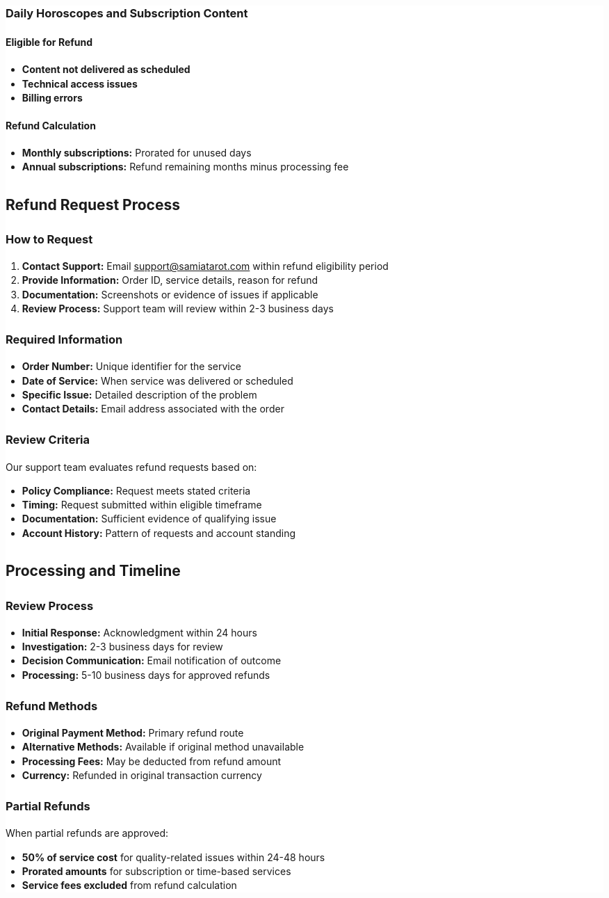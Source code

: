 ### Daily Horoscopes and Subscription Content

#### Eligible for Refund
- **Content not delivered as scheduled**
- **Technical access issues**
- **Billing errors**

#### Refund Calculation
- **Monthly subscriptions:** Prorated for unused days
- **Annual subscriptions:** Refund remaining months minus processing fee

## Refund Request Process

### How to Request
1. **Contact Support:** Email support@samiatarot.com within refund eligibility period
2. **Provide Information:** Order ID, service details, reason for refund
3. **Documentation:** Screenshots or evidence of issues if applicable
4. **Review Process:** Support team will review within 2-3 business days

### Required Information
- **Order Number:** Unique identifier for the service
- **Date of Service:** When service was delivered or scheduled
- **Specific Issue:** Detailed description of the problem
- **Contact Details:** Email address associated with the order

### Review Criteria
Our support team evaluates refund requests based on:
- **Policy Compliance:** Request meets stated criteria
- **Timing:** Request submitted within eligible timeframe
- **Documentation:** Sufficient evidence of qualifying issue
- **Account History:** Pattern of requests and account standing

## Processing and Timeline

### Review Process
- **Initial Response:** Acknowledgment within 24 hours
- **Investigation:** 2-3 business days for review
- **Decision Communication:** Email notification of outcome
- **Processing:** 5-10 business days for approved refunds

### Refund Methods
- **Original Payment Method:** Primary refund route
- **Alternative Methods:** Available if original method unavailable
- **Processing Fees:** May be deducted from refund amount
- **Currency:** Refunded in original transaction currency

### Partial Refunds
When partial refunds are approved:
- **50% of service cost** for quality-related issues within 24-48 hours
- **Prorated amounts** for subscription or time-based services
- **Service fees excluded** from refund calculation
